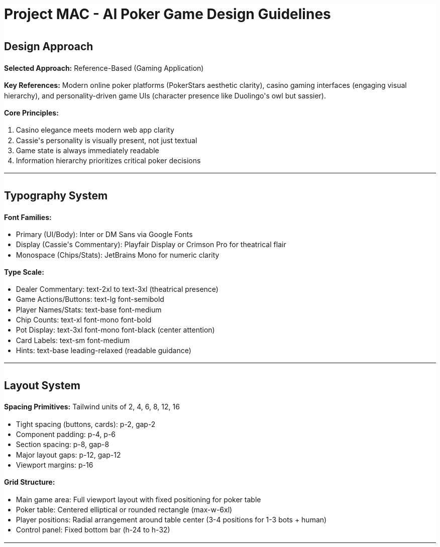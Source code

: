 # Project MAC - AI Poker Game Design Guidelines

## Design Approach

**Selected Approach:** Reference-Based (Gaming Application)

**Key References:** Modern online poker platforms (PokerStars aesthetic clarity), casino gaming interfaces (engaging visual hierarchy), and personality-driven game UIs (character presence like Duolingo's owl but sassier).

**Core Principles:**
1. Casino elegance meets modern web app clarity
2. Cassie's personality is visually present, not just textual
3. Game state is always immediately readable
4. Information hierarchy prioritizes critical poker decisions

---

## Typography System

**Font Families:**
- Primary (UI/Body): Inter or DM Sans via Google Fonts
- Display (Cassie's Commentary): Playfair Display or Crimson Pro for theatrical flair
- Monospace (Chips/Stats): JetBrains Mono for numeric clarity

**Type Scale:**
- Dealer Commentary: text-2xl to text-3xl (theatrical presence)
- Game Actions/Buttons: text-lg font-semibold
- Player Names/Stats: text-base font-medium
- Chip Counts: text-xl font-mono font-bold
- Pot Display: text-3xl font-mono font-black (center attention)
- Card Labels: text-sm font-medium
- Hints: text-base leading-relaxed (readable guidance)

---

## Layout System

**Spacing Primitives:** Tailwind units of 2, 4, 6, 8, 12, 16
- Tight spacing (buttons, cards): p-2, gap-2
- Component padding: p-4, p-6
- Section spacing: p-8, gap-8
- Major layout gaps: p-12, gap-12
- Viewport margins: p-16

**Grid Structure:**
- Main game area: Full viewport layout with fixed positioning for poker table
- Poker table: Centered elliptical or rounded rectangle (max-w-6xl)
- Player positions: Radial arrangement around table center (3-4 positions for 1-3 bots + human)
- Control panel: Fixed bottom bar (h-24 to h-32)

---
